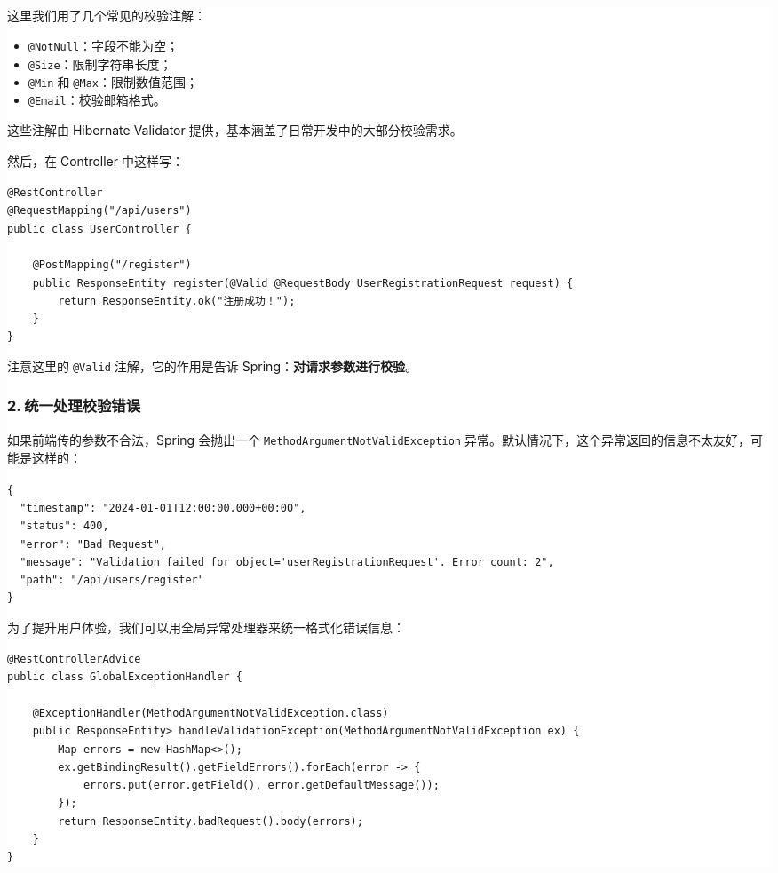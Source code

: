 这里我们用了几个常见的校验注解：


* `@NotNull`：字段不能为空；
* `@Size`：限制字符串长度；
* `@Min` 和 `@Max`：限制数值范围；
* `@Email`：校验邮箱格式。


这些注解由 Hibernate Validator 提供，基本涵盖了日常开发中的大部分校验需求。


然后，在 Controller 中这样写：



```
@RestController
@RequestMapping("/api/users")
public class UserController {

    @PostMapping("/register")
    public ResponseEntity register(@Valid @RequestBody UserRegistrationRequest request) {
        return ResponseEntity.ok("注册成功！");
    }
}

```

注意这里的 `@Valid` 注解，它的作用是告诉 Spring：**对请求参数进行校验**。


### 2\. 统一处理校验错误


如果前端传的参数不合法，Spring 会抛出一个 `MethodArgumentNotValidException` 异常。默认情况下，这个异常返回的信息不太友好，可能是这样的：



```
{
  "timestamp": "2024-01-01T12:00:00.000+00:00",
  "status": 400,
  "error": "Bad Request",
  "message": "Validation failed for object='userRegistrationRequest'. Error count: 2",
  "path": "/api/users/register"
}

```

为了提升用户体验，我们可以用全局异常处理器来统一格式化错误信息：



```
@RestControllerAdvice
public class GlobalExceptionHandler {

    @ExceptionHandler(MethodArgumentNotValidException.class)
    public ResponseEntity> handleValidationException(MethodArgumentNotValidException ex) {
        Map errors = new HashMap<>();
        ex.getBindingResult().getFieldErrors().forEach(error -> {
            errors.put(error.getField(), error.getDefaultMessage());
        });
        return ResponseEntity.badRequest().body(errors);
    }
}

```

